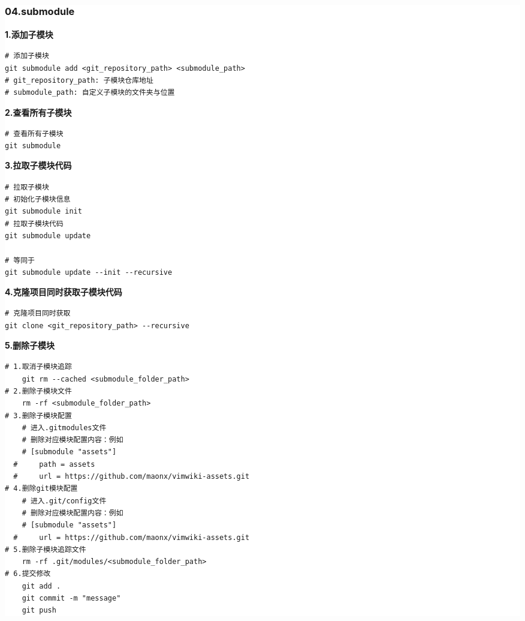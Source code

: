 

### 04.submodule

**1.添加子模块**

```shell
# 添加子模块
git submodule add <git_repository_path> <submodule_path>
# git_repository_path: 子模块仓库地址
# submodule_path: 自定义子模块的文件夹与位置
```

**2.查看所有子模块**

```shell
# 查看所有子模块
git submodule
```

**3.拉取子模块代码**

```shell
# 拉取子模块
# 初始化子模块信息
git submodule init
# 拉取子模块代码
git submodule update

# 等同于
git submodule update --init --recursive
```

**4.克隆项目同时获取子模块代码**

```shell
# 克隆项目同时获取
git clone <git_repository_path> --recursive
```

**5.删除子模块**

```shell
# 1.取消子模块追踪
	git rm --cached <submodule_folder_path>
# 2.删除子模块文件
	rm -rf <submodule_folder_path>
# 3.删除子模块配置
	# 进入.gitmodules文件
	# 删除对应模块配置内容：例如
	# [submodule "assets"]
  # 	path = assets
  # 	url = https://github.com/maonx/vimwiki-assets.git
# 4.删除git模块配置
	# 进入.git/config文件
	# 删除对应模块配置内容：例如
	# [submodule "assets"]
  # 	url = https://github.com/maonx/vimwiki-assets.git
# 5.删除子模块追踪文件
	rm -rf .git/modules/<submodule_folder_path>
# 6.提交修改
	git add .
	git commit -m "message"
	git push
```

